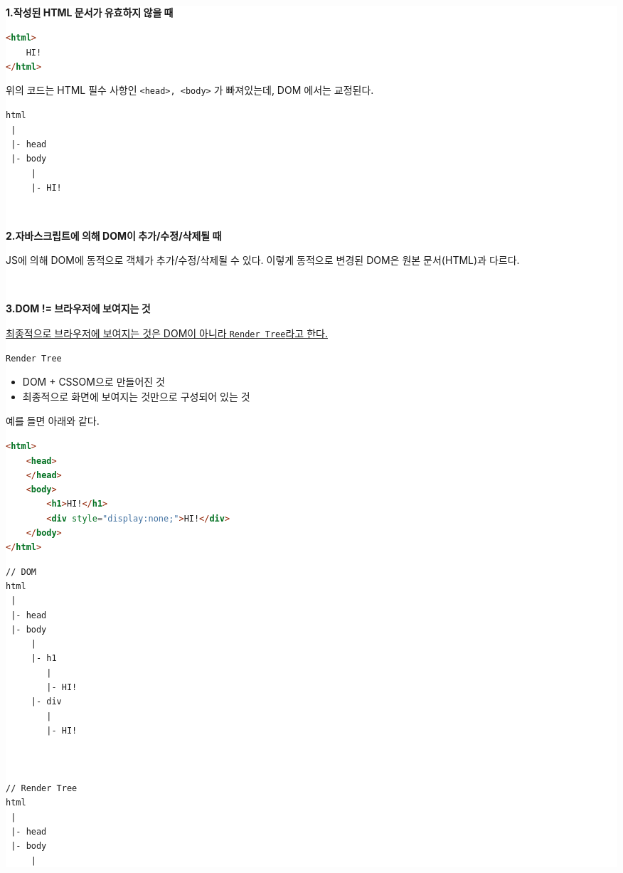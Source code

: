 **1.작성된 HTML 문서가 유효하지 않을 때**

```html
<html>
    HI!
</html>
```

위의 코드는 HTML 필수 사항인 `<head>, <body>` 가 빠져있는데, DOM 에서는 교정된다.

```
html
 |
 |- head
 |- body
     |
     |- HI!
```

<br>

**2.자바스크립트에 의해 DOM이 추가/수정/삭제될 때**

JS에 의해 DOM에 동적으로 객체가 추가/수정/삭제될 수 있다. 이렇게 동적으로 변경된 DOM은 원본 문서(HTML)과 다르다.

<br>

**3.DOM != 브라우저에 보여지는 것**

<u>최종적으로 브라우저에 보여지는 것은 DOM이 아니라 `Render Tree`라고 한다.</u> 

`Render Tree` 
   - DOM + CSSOM으로 만들어진 것
   - 최종적으로 화면에 보여지는 것만으로 구성되어 있는 것


예를 들면 아래와 같다.

```html
<html>
    <head>
    </head>
    <body>
        <h1>HI!</h1>
        <div style="display:none;">HI!</div>
    </body>
</html>
```

```
// DOM
html
 |
 |- head
 |- body
     |
     |- h1
        |
        |- HI!
     |- div
        |
        |- HI!



// Render Tree
html
 |
 |- head
 |- body
     |
```